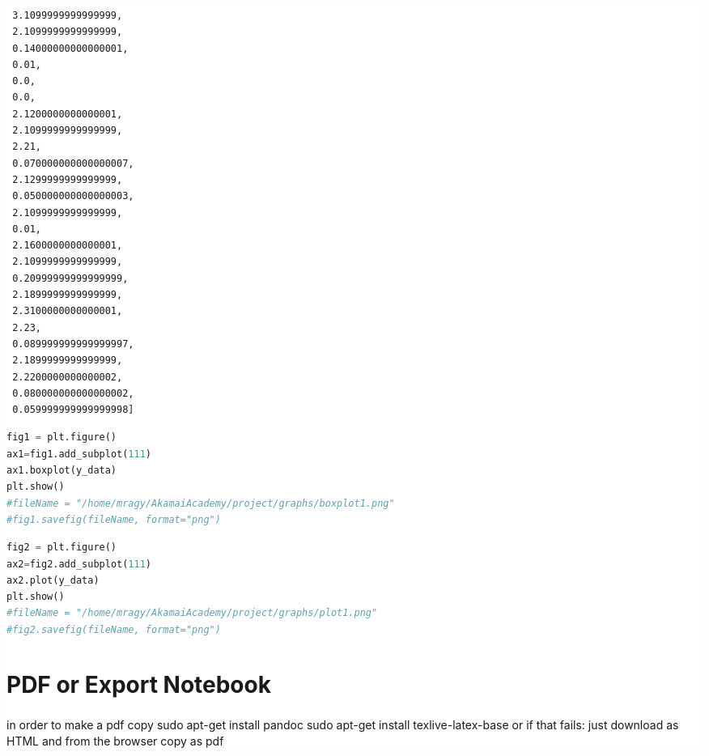      3.1099999999999999,
     2.1099999999999999,
     0.14000000000000001,
     0.01,
     0.0,
     0.0,
     2.1200000000000001,
     2.1099999999999999,
     2.21,
     0.070000000000000007,
     2.1299999999999999,
     0.050000000000000003,
     2.1099999999999999,
     0.01,
     2.1600000000000001,
     2.1099999999999999,
     0.20999999999999999,
     2.1899999999999999,
     2.3100000000000001,
     2.23,
     0.089999999999999997,
     2.1899999999999999,
     2.2200000000000002,
     0.080000000000000002,
     0.059999999999999998]




```python
fig1 = plt.figure()
ax1=fig1.add_subplot(111)
ax1.boxplot(y_data)
plt.show()
#fileName = "/home/mragy/AkamaiAcademy/project/graphs/boxplot1.png"
#fig1.savefig(fileName, format="png")
```


```python
fig2 = plt.figure()
ax2=fig2.add_subplot(111)
ax2.plot(y_data)
plt.show()
#fileName = "/home/mragy/AkamaiAcademy/project/graphs/plot1.png"
#fig2.savefig(fileName, format="png")
```

# PDF or Export Notebook
in order to make a pdf copy
sudo apt-get install pandoc
sudo apt-get install texlive-latex-base
or if that fails: just download as HTML and from the browser copy as pdf
